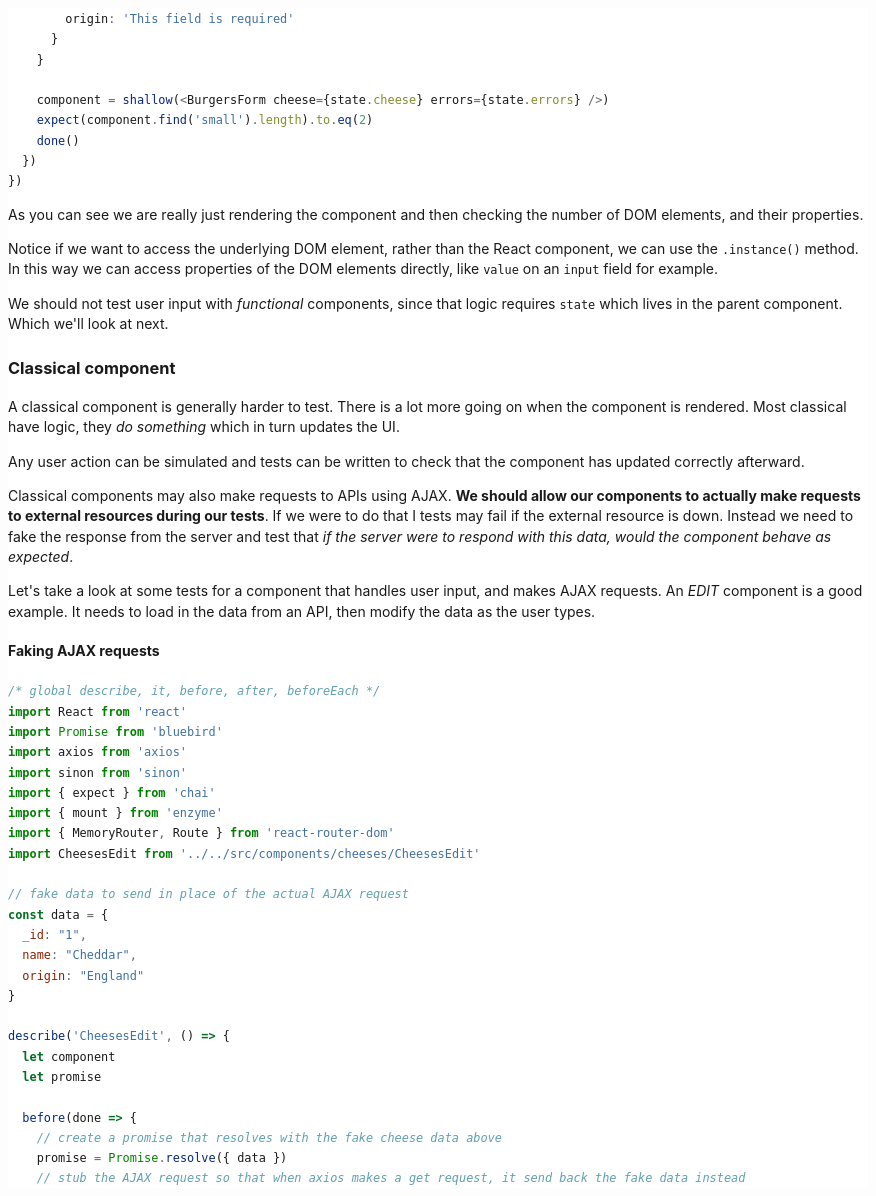 ```js
        origin: 'This field is required'
      }
    }

    component = shallow(<BurgersForm cheese={state.cheese} errors={state.errors} />)
    expect(component.find('small').length).to.eq(2)
    done()
  })
})
```

As you can see we are really just rendering the component and then checking the number of DOM elements, and their properties.

Notice if we want to access the underlying DOM element, rather than the React component, we can use the `.instance()` method. In this way we can access properties of the DOM elements directly, like `value` on an `input` field for example.

We should not test user input with _functional_ components, since that logic requires `state` which lives in the parent component. Which we'll look at next.

### Classical component

A classical component is generally harder to test. There is a lot more going on when the component is rendered. Most classical have logic, they _do something_ which in turn updates the UI.

Any user action can be simulated and tests can be written to check that the component has updated correctly afterward.

Classical components may also make requests to APIs using AJAX. **We should allow our components to actually make requests to external resources during our tests**. If we were to do that I tests may fail if the external resource is down. Instead we need to fake the response from the server and test that _if the server were to respond with this data, would the component behave as expected_.

Let's take a look at some tests for a component that handles user input, and makes AJAX requests. An _EDIT_ component is a good example. It needs to load in the data from an API, then modify the data as the user types.

#### Faking AJAX requests

```js
/* global describe, it, before, after, beforeEach */
import React from 'react'
import Promise from 'bluebird'
import axios from 'axios'
import sinon from 'sinon'
import { expect } from 'chai'
import { mount } from 'enzyme'
import { MemoryRouter, Route } from 'react-router-dom'
import CheesesEdit from '../../src/components/cheeses/CheesesEdit'

// fake data to send in place of the actual AJAX request
const data = {
  _id: "1",
  name: "Cheddar",
  origin: "England"
}

describe('CheesesEdit', () => {
  let component
  let promise

  before(done => {
    // create a promise that resolves with the fake cheese data above
    promise = Promise.resolve({ data })
    // stub the AJAX request so that when axios makes a get request, it send back the fake data instead
```